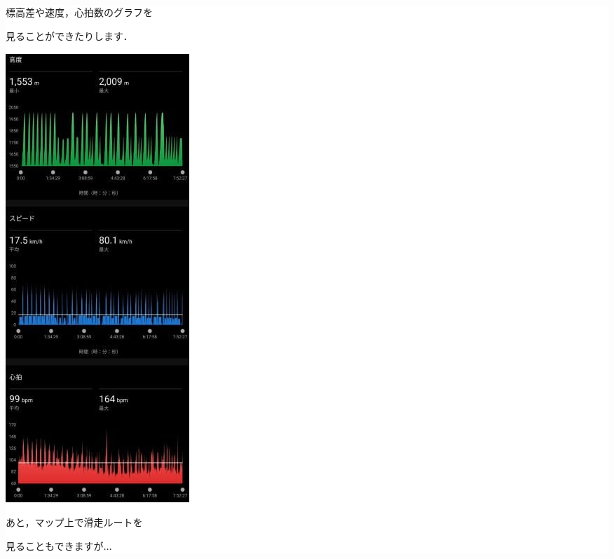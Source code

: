 





標高差や速度，心拍数のグラフを


見ることができたりします．




![55e5a00470cc54fe59d35d5df820b11e.jpg](images/55e5a00470cc54fe59d35d5df820b11e.jpg)







あと，マップ上で滑走ルートを


見ることもできますが…


